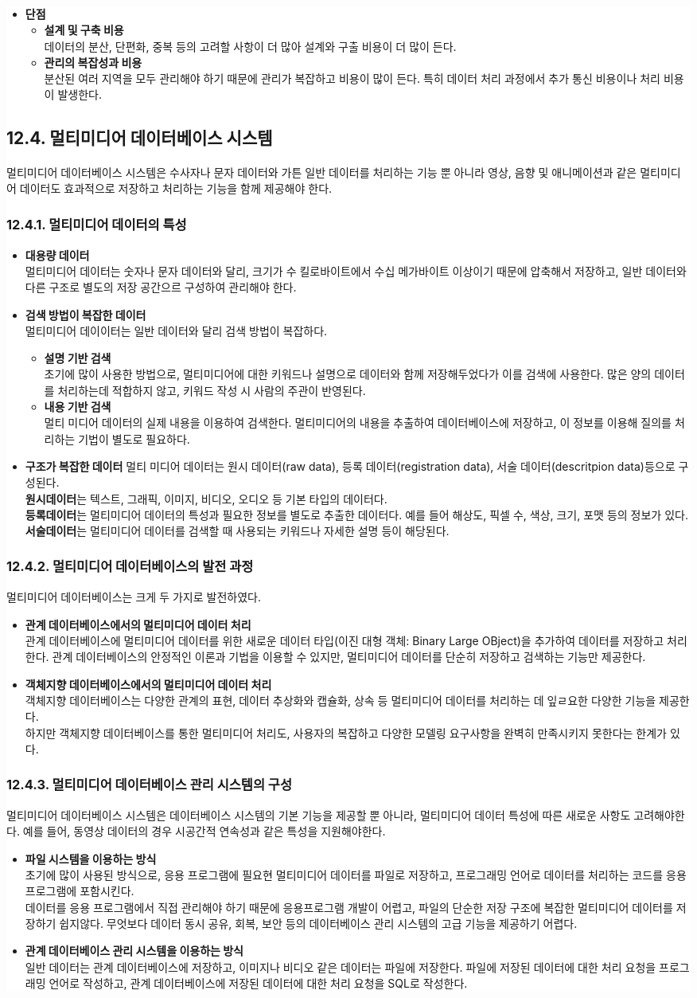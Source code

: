 - **단점**
  - **설계 및 구축 비용**  
    데이터의 분산, 단편화, 중복 등의 고려할 사항이 더 많아 설계와 구출 비용이 더 많이 든다.
  - **관리의 복잡성과 비용**  
    분산된 여러 지역을 모두 관리해야 하기 때문에 관리가 복잡하고 비용이 많이 든다. 특히 데이터 처리 과정에서 추가 통신 비용이나 처리 비용이 발생한다.

## 12.4. 멀티미디어 데이터베이스 시스템

멀티미디어 데이터베이스 시스템은 수사자나 문자 데이터와 가튼 일반 데이터를 처리하는 기능 뿐 아니라 영상, 음향 및 애니메이션과 같은 멀티미디어 데이터도 효과적으로 저장하고 처리하는 기능을 함께 제공해야 한다.

### 12.4.1. 멀티미디어 데이터의 특성

- **대용량 데이터**  
  멀티미디어 데이터는 숫자나 문자 데이터와 달리, 크기가 수 킬로바이트에서 수십 메가바이트 이상이기 때문에 압축해서 저장하고, 일반 데이터와 다른 구조로 별도의 저장 공간으르 구성하여 관리해야 한다.

- **검색 방법이 복잡한 데이터**  
  멀티미디어 데이이터는 일반 데이터와 달리 검색 방법이 복잡하다.

  - **설명 기반 검색**  
    초기에 많이 사용한 방법으로, 멀티미디어에 대한 키워드나 설명으로 데이터와 함께 저장해두었다가 이를 검색에 사용한다. 많은 양의 데이터를 처리하는데 적합하지 않고, 키워드 작성 시 사람의 주관이 반영된다.
  - **내용 기반 검색**  
    멀티 미디어 데이터의 실제 내용을 이용하여 검색한다. 멀티미디어의 내용을 추출하여 데이터베이스에 저장하고, 이 정보를 이용해 질의를 처리하는 기법이 별도로 필요하다.

- **구조가 복잡한 데이터**
  멀티 미디어 데이터는 원시 데이터(raw data), 등록 데이터(registration data), 서술 데이터(descritpion data)등으로 구성된다.  
  **원시데이터**는 텍스트, 그래픽, 이미지, 비디오, 오디오 등 기본 타입의 데이터다.  
  **등록데이터**는 멀티미디어 데이터의 특성과 필요한 정보를 별도로 추출한 데이터다. 예를 들어 해상도, 픽셀 수, 색상, 크기, 포맷 등의 정보가 있다.  
  **서술데이터**는 멀티미디어 데이터를 검색할 때 사용되는 키워드나 자세한 설명 등이 해당된다.

### 12.4.2. 멀티미디어 데이터베이스의 발전 과정

멀티미디어 데이터베이스는 크게 두 가지로 발전하였다.

- **관계 데이터베이스에서의 멀티미디어 데이터 처리**  
  관계 데이터베이스에 멀티미디어 데이터를 위한 새로운 데이터 타입(이진 대형 객체: Binary Large OBject)을 추가하여 데이터를 저장하고 처리한다.
  관계 데이터베이스의 안정적인 이론과 기법을 이용할 수 있지만, 멀티미디어 데이터를 단순히 저장하고 검색하는 기능만 제공한다.

- **객체지향 데이터베이스에서의 멀티미디어 데이터 처리**  
  객체지향 데이터베이스는 다양한 관계의 표현, 데이터 추상화와 캡슐화, 상속 등 멀티미디어 데이터를 처리하는 데 잎ㄹ요한 다양한 기능을 제공한다.  
  하지만 객체지향 데이터베이스를 통한 멀티미디어 처리도, 사용자의 복잡하고 다양한 모델링 요구사항을 완벽히 만족시키지 못한다는 한계가 있다.

### 12.4.3. 멀티미디어 데이터베이스 관리 시스템의 구성

멀티미디어 데이터베이스 시스템은 데이터베이스 시스템의 기본 기능을 제공할 뿐 아니라, 멀티미디어 데이터 특성에 따른 새로운 사항도 고려해야한다. 예를 들어, 동영상 데이터의 경우 시공간적 연속성과 같은 특성을 지원해야한다.

- **파일 시스템을 이용하는 방식**  
  초기에 많이 사용된 방식으로, 응용 프로그램에 필요현 멀티미디어 데이터를 파일로 저장하고, 프로그래밍 언어로 데이터를 처리하는 코드를 응용프로그램에 포함시킨다.  
  데이터를 응용 프로그램에서 직접 관리해야 하기 때문에 응용프로그램 개발이 어렵고, 파일의 단순한 저장 구조에 복잡한 멀티미디어 데이터를 저장하기 쉽지않다. 무엇보다 데이터 동시 공유, 회복, 보안 등의 데이터베이스 관리 시스템의 고급 기능을 제공하기 어렵다.

- **관계 데이터베이스 관리 시스템을 이용하는 방식**  
  일반 데이터는 관계 데이터베이스에 저장하고, 이미지나 비디오 같은 데이터는 파일에 저장한다. 파일에 저장된 데이터에 대한 처리 요청을 프로그래밍 언어로 작성하고, 관계 데이터베이스에 저장된 데이터에 대한 처리 요청을 SQL로 작성한다.

